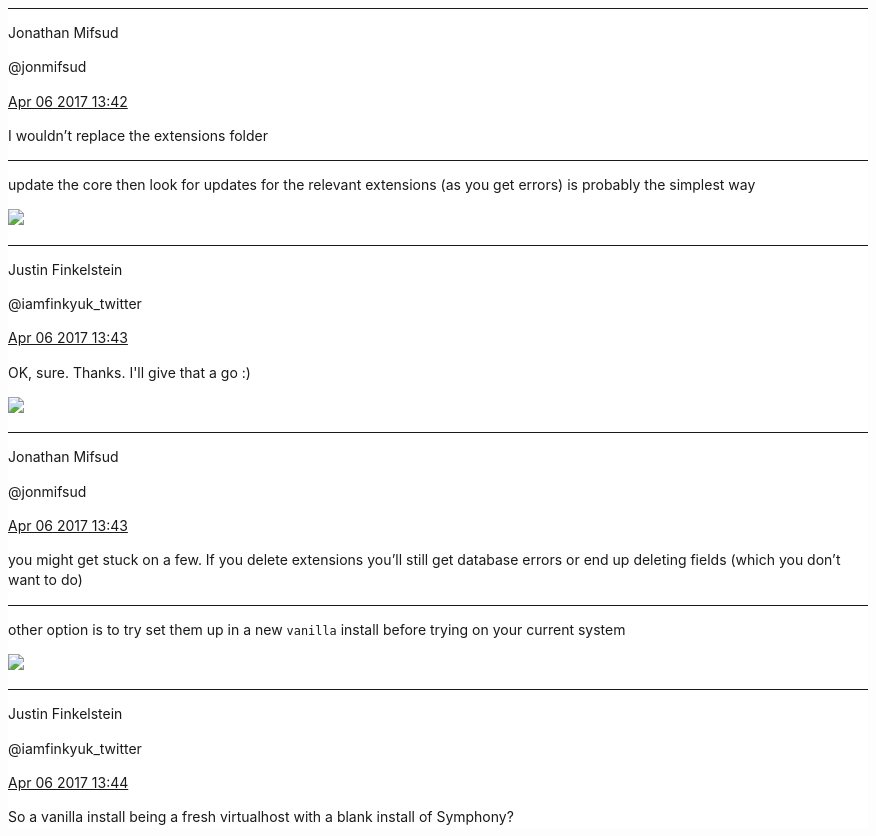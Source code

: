 ____

Jonathan Mifsud

@jonmifsud

[Apr 06 2017
13:42](https://gitter.im/symphonycms/symphony-2?at=58e645e208c00c092a545c21)

I wouldn’t replace the extensions folder

____

update the core then look for updates for the relevant extensions (as you get
errors) is probably the simplest way

![](https://pbs.twimg.com/profile_images/1498538319/299808_10150335626640399_737690398_9867745_2202702_n_bigger.jpg)

____

Justin Finkelstein

@iamfinkyuk_twitter

[Apr 06 2017
13:43](https://gitter.im/symphonycms/symphony-2?at=58e6460968bee3091f17753c)

OK, sure. Thanks. I'll give that a go :)

![](https://avatars1.githubusercontent.com/u/859775?v=4&s=30)

____

Jonathan Mifsud

@jonmifsud

[Apr 06 2017
13:43](https://gitter.im/symphonycms/symphony-2?at=58e6461568bee3091f177554)

you might get stuck on a few. If you delete extensions you’ll still get
database errors or end up deleting fields (which you don’t want to do)

____

other option is to try set them up in a new `vanilla` install before trying on
your current system

![](https://pbs.twimg.com/profile_images/1498538319/299808_10150335626640399_737690398_9867745_2202702_n_bigger.jpg)

____

Justin Finkelstein

@iamfinkyuk_twitter

[Apr 06 2017
13:44](https://gitter.im/symphonycms/symphony-2?at=58e6464e7ea420cc4243e7e4)

So a vanilla install being a fresh virtualhost with a blank install of
Symphony?
